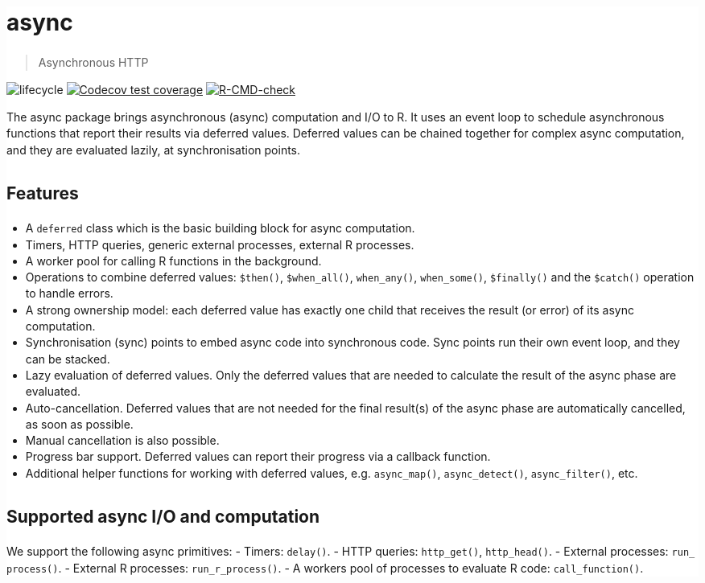 


# async

> Asynchronous HTTP



![lifecycle](https://img.shields.io/badge/lifecycle-experimental-orange.svg)
[![Codecov test
coverage](https://codecov.io/gh/gaborcsardi/async/branch/main/graph/badge.svg)](https://app.codecov.io/gh/gaborcsardi/async?branch=main)
[![R-CMD-check](https://github.com/gaborcsardi/async/actions/workflows/R-CMD-check.yaml/badge.svg)](https://github.com/gaborcsardi/async/actions/workflows/R-CMD-check.yaml)


The async package brings asynchronous (async) computation and I/O to R.
It uses an event loop to schedule asynchronous functions that report
their results via deferred values. Deferred values can be chained
together for complex async computation, and they are evaluated lazily,
at synchronisation points.

## Features

-   A `deferred` class which is the basic building block for async
    computation.
-   Timers, HTTP queries, generic external processes, external R
    processes.
-   A worker pool for calling R functions in the background.
-   Operations to combine deferred values: `$then()`, `$when_all()`,
    `when_any()`, `when_some()`, `$finally()` and the `$catch()`
    operation to handle errors.
-   A strong ownership model: each deferred value has exactly one child
    that receives the result (or error) of its async computation.
-   Synchronisation (sync) points to embed async code into synchronous
    code. Sync points run their own event loop, and they can be stacked.
-   Lazy evaluation of deferred values. Only the deferred values that
    are needed to calculate the result of the async phase are evaluated.
-   Auto-cancellation. Deferred values that are not needed for the final
    result(s) of the async phase are automatically cancelled, as soon as
    possible.
-   Manual cancellation is also possible.
-   Progress bar support. Deferred values can report their progress via
    a callback function.
-   Additional helper functions for working with deferred values, e.g.
    `async_map()`, `async_detect()`, `async_filter()`, etc.

## Supported async I/O and computation

We support the following async primitives: - Timers: `delay()`. - HTTP
queries: `http_get()`, `http_head()`. - External processes:
`run_process()`. - External R processes: `run_r_process()`. - A workers
pool of processes to evaluate R code: `call_function()`.

